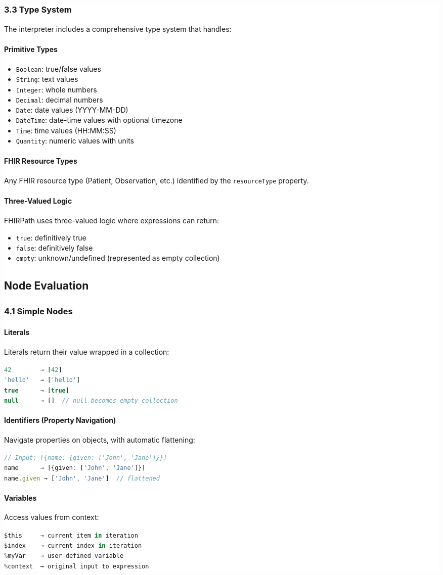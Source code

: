 ### 3.3 Type System

The interpreter includes a comprehensive type system that handles:

#### Primitive Types
- `Boolean`: true/false values
- `String`: text values
- `Integer`: whole numbers
- `Decimal`: decimal numbers
- `Date`: date values (YYYY-MM-DD)
- `DateTime`: date-time values with optional timezone
- `Time`: time values (HH:MM:SS)
- `Quantity`: numeric values with units

#### FHIR Resource Types
Any FHIR resource type (Patient, Observation, etc.) identified by the `resourceType` property.

#### Three-Valued Logic
FHIRPath uses three-valued logic where expressions can return:
- `true`: definitively true
- `false`: definitively false
- `empty`: unknown/undefined (represented as empty collection)

## Node Evaluation

### 4.1 Simple Nodes

#### Literals
Literals return their value wrapped in a collection:
```typescript
42        → [42]
'hello'   → ['hello']
true      → [true]
null      → []  // null becomes empty collection
```

#### Identifiers (Property Navigation)
Navigate properties on objects, with automatic flattening:
```typescript
// Input: [{name: {given: ['John', 'Jane']}}]
name      → [{given: ['John', 'Jane']}]
name.given → ['John', 'Jane']  // flattened
```

#### Variables
Access values from context:
```typescript
$this     → current item in iteration
$index    → current index in iteration
%myVar    → user-defined variable
%context  → original input to expression
```
